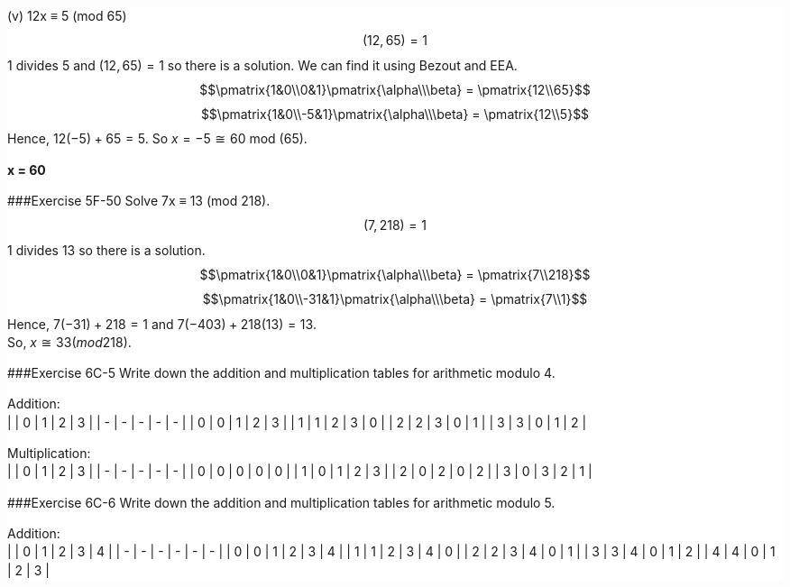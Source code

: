(v) 12x ≡ 5 (mod 65)  
$$(12, 65) = 1$$
1 divides 5 and $(12, 65) = 1$ so there is a solution. We can find it using Bezout and EEA.  
$$\pmatrix{1&0\\0&1}\pmatrix{\alpha\\\beta} = \pmatrix{12\\65}$$
$$\pmatrix{1&0\\-5&1}\pmatrix{\alpha\\\beta} = \pmatrix{12\\5}$$
Hence, $12(-5) + 65 = 5$. So $x = -5\cong 60$ mod (65).  

**x = 60**

###Exercise 5F-50
Solve 7x ≡ 13 (mod 218).  
$$(7, 218) = 1$$
1 divides 13 so there is a solution.  
$$\pmatrix{1&0\\0&1}\pmatrix{\alpha\\\beta} = \pmatrix{7\\218}$$
$$\pmatrix{1&0\\-31&1}\pmatrix{\alpha\\\beta} = \pmatrix{7\\1}$$
Hence, $7(-31) + 218 = 1$ and $7(-403) + 218(13) = 13$.  
So, $x \cong 33 (mod 218)$.


###Exercise 6C-5
Write down the addition and multiplication tables for arithmetic modulo 4.

Addition:  
|   | 0 | 1 | 2 | 3 |
| - | - | - | - | - |
| 0 | 0 | 1 | 2 | 3 |
| 1 | 1 | 2 | 3 | 0 |
| 2 | 2 | 3 | 0 | 1 |
| 3 | 3 | 0 | 1 | 2 |

Multiplication:  
|   | 0 | 1 | 2 | 3 |
| - | - | - | - | - |
| 0 | 0 | 0 | 0 | 0 |
| 1 | 0 | 1 | 2 | 3 |
| 2 | 0 | 2 | 0 | 2 |
| 3 | 0 | 3 | 2 | 1 |

###Exercise 6C-6
Write down the addition and multiplication tables for arithmetic modulo 5.

Addition:  
|   | 0 | 1 | 2 | 3 | 4 |
| - | - | - | - | - | - |
| 0 | 0 | 1 | 2 | 3 | 4 |
| 1 | 1 | 2 | 3 | 4 | 0 |
| 2 | 2 | 3 | 4 | 0 | 1 |
| 3 | 3 | 4 | 0 | 1 | 2 |
| 4 | 4 | 0 | 1 | 2 | 3 |
